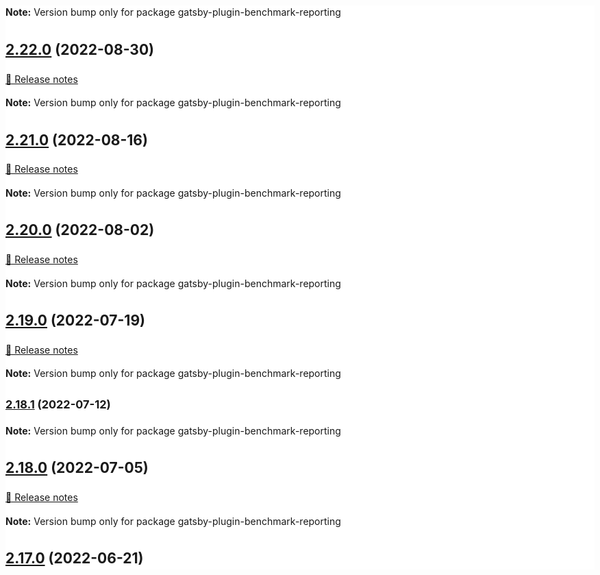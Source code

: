 **Note:** Version bump only for package gatsby-plugin-benchmark-reporting

## [2.22.0](https://github.com/gatsbyjs/gatsby/commits/gatsby-plugin-benchmark-reporting@2.22.0/packages/gatsby-plugin-benchmark-reporting) (2022-08-30)

[🧾 Release notes](https://www.gatsbyjs.com/docs/reference/release-notes/v4.22)

**Note:** Version bump only for package gatsby-plugin-benchmark-reporting

## [2.21.0](https://github.com/gatsbyjs/gatsby/commits/gatsby-plugin-benchmark-reporting@2.21.0/packages/gatsby-plugin-benchmark-reporting) (2022-08-16)

[🧾 Release notes](https://www.gatsbyjs.com/docs/reference/release-notes/v4.21)

**Note:** Version bump only for package gatsby-plugin-benchmark-reporting

## [2.20.0](https://github.com/gatsbyjs/gatsby/commits/gatsby-plugin-benchmark-reporting@2.20.0/packages/gatsby-plugin-benchmark-reporting) (2022-08-02)

[🧾 Release notes](https://www.gatsbyjs.com/docs/reference/release-notes/v4.20)

**Note:** Version bump only for package gatsby-plugin-benchmark-reporting

## [2.19.0](https://github.com/gatsbyjs/gatsby/commits/gatsby-plugin-benchmark-reporting@2.19.0/packages/gatsby-plugin-benchmark-reporting) (2022-07-19)

[🧾 Release notes](https://www.gatsbyjs.com/docs/reference/release-notes/v4.19)

**Note:** Version bump only for package gatsby-plugin-benchmark-reporting

### [2.18.1](https://github.com/gatsbyjs/gatsby/commits/gatsby-plugin-benchmark-reporting@2.18.1/packages/gatsby-plugin-benchmark-reporting) (2022-07-12)

**Note:** Version bump only for package gatsby-plugin-benchmark-reporting

## [2.18.0](https://github.com/gatsbyjs/gatsby/commits/gatsby-plugin-benchmark-reporting@2.18.0/packages/gatsby-plugin-benchmark-reporting) (2022-07-05)

[🧾 Release notes](https://www.gatsbyjs.com/docs/reference/release-notes/v4.18)

**Note:** Version bump only for package gatsby-plugin-benchmark-reporting

## [2.17.0](https://github.com/gatsbyjs/gatsby/commits/gatsby-plugin-benchmark-reporting@2.17.0/packages/gatsby-plugin-benchmark-reporting) (2022-06-21)
